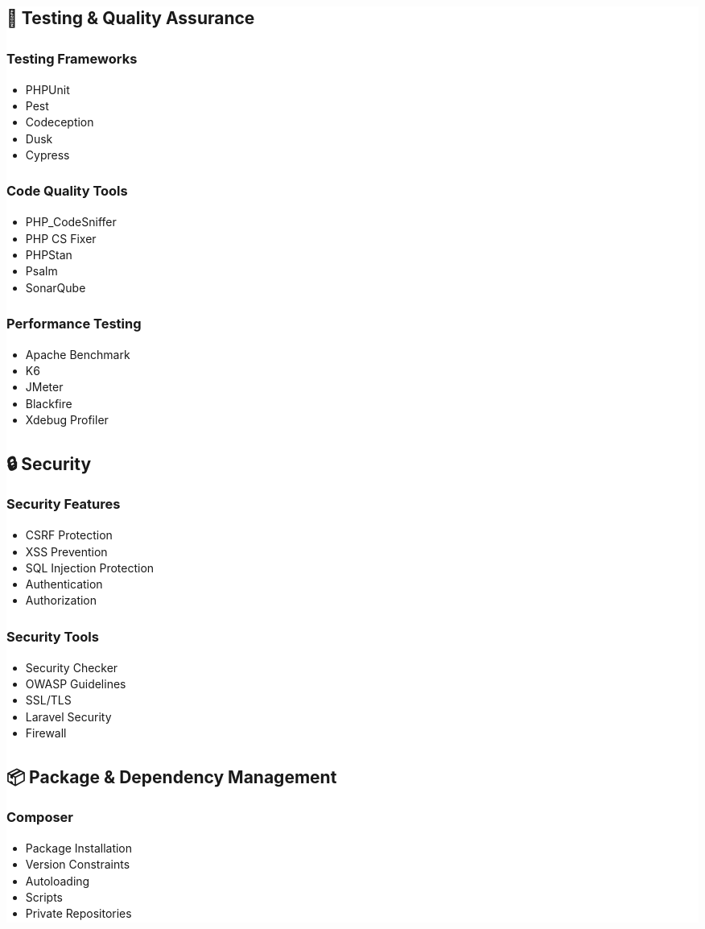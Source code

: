 ## 🧪 Testing & Quality Assurance

### Testing Frameworks
* PHPUnit
* Pest
* Codeception
* Dusk
* Cypress

### Code Quality Tools
* PHP_CodeSniffer
* PHP CS Fixer
* PHPStan
* Psalm
* SonarQube

### Performance Testing
* Apache Benchmark
* K6
* JMeter
* Blackfire
* Xdebug Profiler

## 🔒 Security

### Security Features
* CSRF Protection
* XSS Prevention
* SQL Injection Protection
* Authentication
* Authorization

### Security Tools
* Security Checker
* OWASP Guidelines
* SSL/TLS
* Laravel Security
* Firewall

## 📦 Package & Dependency Management

### Composer
* Package Installation
* Version Constraints
* Autoloading
* Scripts
* Private Repositories
